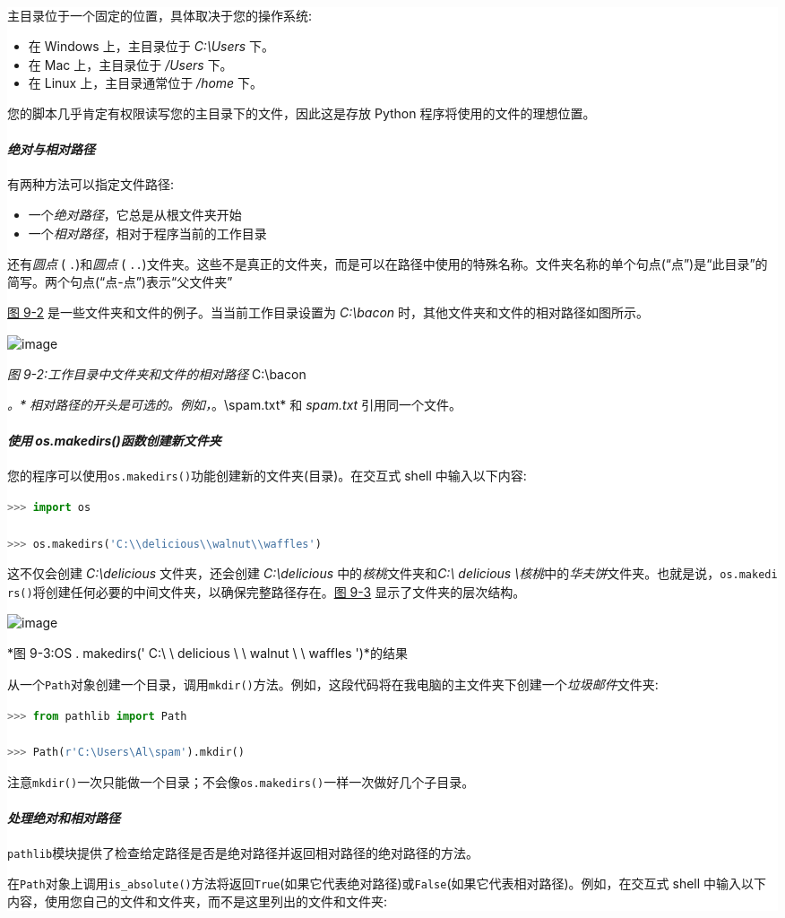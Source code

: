 主目录位于一个固定的位置，具体取决于您的操作系统:

*   在 Windows 上，主目录位于 *C:\Users* 下。
*   在 Mac 上，主目录位于 */Users* 下。
*   在 Linux 上，主目录通常位于 */home* 下。

您的脚本几乎肯定有权限读写您的主目录下的文件，因此这是存放 Python 程序将使用的文件的理想位置。

#### ***绝对与相对路径***

有两种方法可以指定文件路径:

*   一个*绝对路径*，它总是从根文件夹开始
*   一个*相对路径*，相对于程序当前的工作目录

还有*圆点* ( `.`)和*圆点* ( `..`)文件夹。这些不是真正的文件夹，而是可以在路径中使用的特殊名称。文件夹名称的单个句点(“点”)是“此目录”的简写。两个句点(“点-点”)表示“父文件夹”

[图 9-2](#calibre_link-1174) 是一些文件夹和文件的例子。当当前工作目录设置为 *C:\bacon* 时，其他文件夹和文件的相对路径如图所示。

![image](img/d76a94e28d40399a82237988d918c910.png)

*图 9-2:工作目录中文件夹和文件的相对路径* C:\bacon

*。\* 相对路径的开头是可选的。例如，*。\spam.txt* 和 *spam.txt* 引用同一个文件。

#### ***使用 os.makedirs()函数创建新文件夹***

您的程序可以使用`os.makedirs()`功能创建新的文件夹(目录)。在交互式 shell 中输入以下内容:

```py
>>> import os

>>> os.makedirs('C:\\delicious\\walnut\\waffles')
```

这不仅会创建 *C:\delicious* 文件夹，还会创建 *C:\delicious* 中的*核桃*文件夹和*C:\ delicious \核桃*中的*华夫饼*文件夹。也就是说，`os.makedirs()`将创建任何必要的中间文件夹，以确保完整路径存在。[图 9-3](#calibre_link-1175) 显示了文件夹的层次结构。

![image](img/83f87fae94bf9b40d272b2d24760dc86.png)

*图 9-3:OS . makedirs(' C:\ \ delicious \ \ walnut \ \ waffles ')*的结果

从一个`Path`对象创建一个目录，调用`mkdir()`方法。例如，这段代码将在我电脑的主文件夹下创建一个*垃圾邮件*文件夹:

```py
>>> from pathlib import Path

>>> Path(r'C:\Users\Al\spam').mkdir()
```

注意`mkdir()`一次只能做一个目录；不会像`os.makedirs()`一样一次做好几个子目录。

#### ***处理绝对和相对路径***

`pathlib`模块提供了检查给定路径是否是绝对路径并返回相对路径的绝对路径的方法。

在`Path`对象上调用`is_absolute()`方法将返回`True`(如果它代表绝对路径)或`False`(如果它代表相对路径)。例如，在交互式 shell 中输入以下内容，使用您自己的文件和文件夹，而不是这里列出的文件和文件夹:
